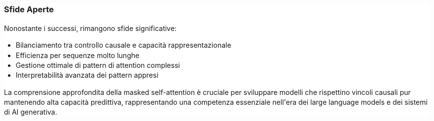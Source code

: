 ### Sfide Aperte

Nonostante i successi, rimangono sfide significative:
- Bilanciamento tra controllo causale e capacità rappresentazionale
- Efficienza per sequenze molto lunghe
- Gestione ottimale di pattern di attention complessi
- Interpretabilità avanzata dei pattern appresi

La comprensione approfondita della masked self-attention è cruciale per sviluppare modelli che rispettino vincoli causali pur mantenendo alta capacità predittiva, rappresentando una competenza essenziale nell'era dei large language models e dei sistemi di AI generativa.
